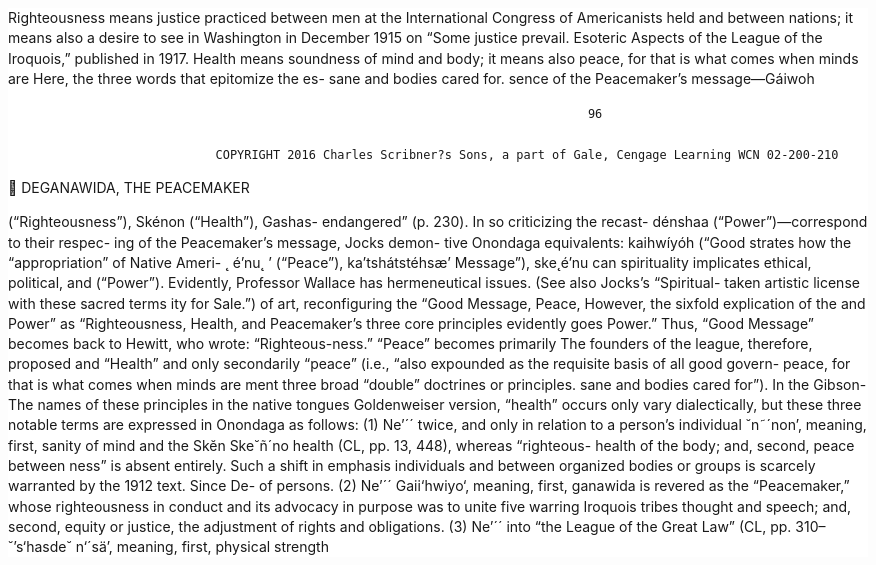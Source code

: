  Righteousness means justice practiced between men                                            at the International Congress of Americanists held
  and between nations; it means also a desire to see                                           in Washington in December 1915 on “Some
  justice prevail.                                                                             Esoteric Aspects of the League of the Iroquois,”
                                                                                               published in 1917.
  Health means soundness of mind and body; it means
  also peace, for that is what comes when minds are                                               Here, the three words that epitomize the es-
  sane and bodies cared for.                                                                   sence of the Peacemaker’s message—Gáiwoh


                                                                                     96

                                 COPYRIGHT 2016 Charles Scribner?s Sons, a part of Gale, Cengage Learning WCN 02-200-210
                          DEGANAWIDA, THE PEACEMAKER

(“Righteousness”), Skénon (“Health”), Gashas-                                     endangered” (p. 230). In so criticizing the recast-
dénshaa (“Power”)—correspond to their respec-                                     ing of the Peacemaker’s message, Jocks demon-
tive Onondaga equivalents: kaihwíyóh (“Good                                       strates how the “appropriation” of Native Ameri-
                ˛ é’nu˛ ’ (“Peace”), ka’tshátstéhsæ’
Message”), ske˛é’nu                                                               can spirituality implicates ethical, political, and
(“Power”). Evidently, Professor Wallace has                                       hermeneutical issues. (See also Jocks’s “Spiritual-
taken artistic license with these sacred terms                                    ity for Sale.”)
of art, reconfiguring the “Good Message, Peace,                                        However, the sixfold explication of the
and Power” as “Righteousness, Health, and                                         Peacemaker’s three core principles evidently goes
Power.” Thus, “Good Message” becomes                                              back to Hewitt, who wrote:
“Righteous-ness.” “Peace” becomes primarily
                                                                                        The founders of the league, therefore, proposed and
“Health” and only secondarily “peace” (i.e., “also                                      expounded as the requisite basis of all good govern-
peace, for that is what comes when minds are                                            ment three broad “double” doctrines or principles.
sane and bodies cared for”). In the Gibson-                                             The names of these principles in the native tongues
Goldenweiser version, “health” occurs only                                              vary dialectically, but these three notable terms are
                                                                                        expressed in Onondaga as follows: (1) Ne’´´
twice, and only in relation to a person’s individual
                                                                                           ˘n˜´non’, meaning, first, sanity of mind and the
                                                                                        Skĕn
                                                                                        Ske˘ñ´no
health (CL, pp. 13, 448), whereas “righteous-                                           health of the body; and, second, peace between
ness” is absent entirely. Such a shift in emphasis                                      individuals and between organized bodies or groups
is scarcely warranted by the 1912 text. Since De-                                       of persons. (2) Ne’´´ Gaii‘hwiyo‘, meaning, first,
ganawida is revered as the “Peacemaker,” whose                                          righteousness in conduct and its advocacy in
purpose was to unite five warring Iroquois tribes                                       thought and speech; and, second, equity or justice,
                                                                                        the adjustment of rights and obligations. (3) Ne’´´
into “the League of the Great Law” (CL, pp. 310–                                          ˘’s‘hasde˘ n‘´sä’, meaning, first, physical strength